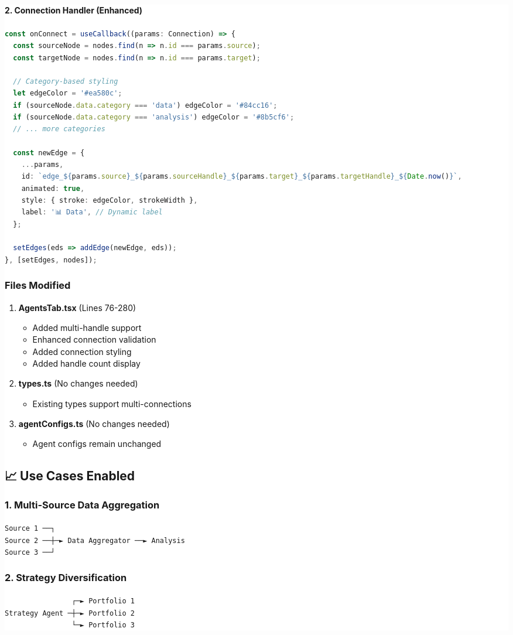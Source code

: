 #### 2. Connection Handler (Enhanced)
```typescript
const onConnect = useCallback((params: Connection) => {
  const sourceNode = nodes.find(n => n.id === params.source);
  const targetNode = nodes.find(n => n.id === params.target);

  // Category-based styling
  let edgeColor = '#ea580c';
  if (sourceNode.data.category === 'data') edgeColor = '#84cc16';
  if (sourceNode.data.category === 'analysis') edgeColor = '#8b5cf6';
  // ... more categories

  const newEdge = {
    ...params,
    id: `edge_${params.source}_${params.sourceHandle}_${params.target}_${params.targetHandle}_${Date.now()}`,
    animated: true,
    style: { stroke: edgeColor, strokeWidth },
    label: '📊 Data', // Dynamic label
  };

  setEdges(eds => addEdge(newEdge, eds));
}, [setEdges, nodes]);
```

### Files Modified

1. **AgentsTab.tsx** (Lines 76-280)
   - Added multi-handle support
   - Enhanced connection validation
   - Added connection styling
   - Added handle count display

2. **types.ts** (No changes needed)
   - Existing types support multi-connections

3. **agentConfigs.ts** (No changes needed)
   - Agent configs remain unchanged

## 📈 Use Cases Enabled

### 1. Multi-Source Data Aggregation
```
Source 1 ──┐
Source 2 ──┼─► Data Aggregator ──► Analysis
Source 3 ──┘
```

### 2. Strategy Diversification
```
                ┌─► Portfolio 1
Strategy Agent ─┼─► Portfolio 2
                └─► Portfolio 3
```
